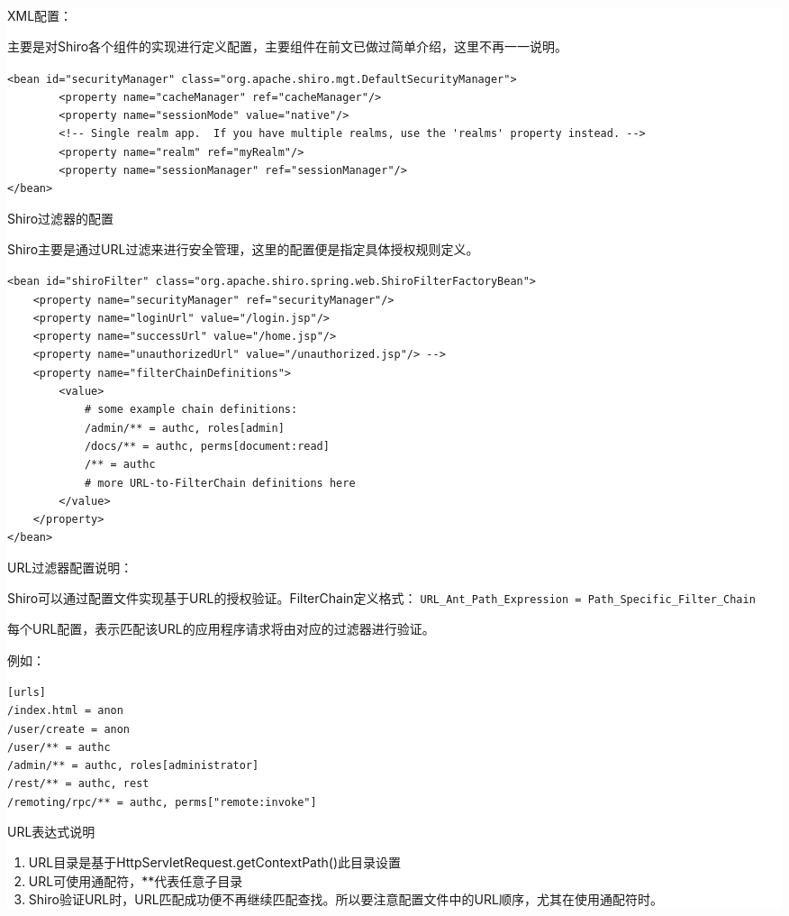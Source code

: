XML配置：

主要是对Shiro各个组件的实现进行定义配置，主要组件在前文已做过简单介绍，这里不再一一说明。

```
<bean id="securityManager" class="org.apache.shiro.mgt.DefaultSecurityManager">  
        <property name="cacheManager" ref="cacheManager"/>  
        <property name="sessionMode" value="native"/>  
        <!-- Single realm app.  If you have multiple realms, use the 'realms' property instead. -->
        <property name="realm" ref="myRealm"/>  
        <property name="sessionManager" ref="sessionManager"/>   
</bean>  
```

Shiro过滤器的配置

Shiro主要是通过URL过滤来进行安全管理，这里的配置便是指定具体授权规则定义。

```
<bean id="shiroFilter" class="org.apache.shiro.spring.web.ShiroFilterFactoryBean">  
    <property name="securityManager" ref="securityManager"/>  
    <property name="loginUrl" value="/login.jsp"/>  
    <property name="successUrl" value="/home.jsp"/>  
    <property name="unauthorizedUrl" value="/unauthorized.jsp"/> -->  
    <property name="filterChainDefinitions">  
        <value>  
            # some example chain definitions:  
            /admin/** = authc, roles[admin]  
            /docs/** = authc, perms[document:read]  
            /** = authc  
            # more URL-to-FilterChain definitions here  
        </value>  
    </property>  
</bean>  
```

URL过滤器配置说明：

Shiro可以通过配置文件实现基于URL的授权验证。FilterChain定义格式： `URL_Ant_Path_Expression = Path_Specific_Filter_Chain`

每个URL配置，表示匹配该URL的应用程序请求将由对应的过滤器进行验证。

例如：
```
[urls]
/index.html = anon
/user/create = anon
/user/** = authc
/admin/** = authc, roles[administrator]
/rest/** = authc, rest
/remoting/rpc/** = authc, perms["remote:invoke"]
```

URL表达式说明

1. URL目录是基于HttpServletRequest.getContextPath()此目录设置
2. URL可使用通配符，**代表任意子目录
3. Shiro验证URL时，URL匹配成功便不再继续匹配查找。所以要注意配置文件中的URL顺序，尤其在使用通配符时。
